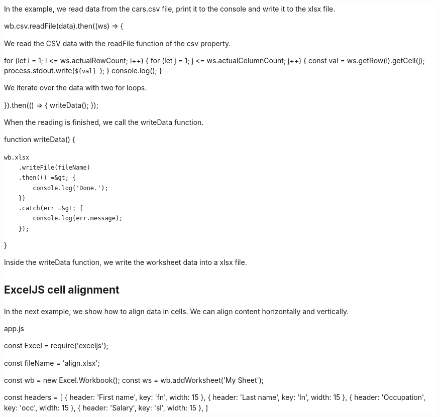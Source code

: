 In the example, we read data from the cars.csv file, print it to
the console and write it to the xlsx file.

wb.csv.readFile(data).then((ws) =&gt; {

We read the CSV data with the readFile function of the
csv property.

for (let i = 1; i &lt;= ws.actualRowCount; i++) {
    for (let j = 1; j &lt;= ws.actualColumnCount; j++) {
        const val = ws.getRow(i).getCell(j);
        process.stdout.write(`${val} `);
    }
    console.log();
}

We iterate over the data with two for loops.

}).then(() =&gt; {
    writeData();
});

When the reading is finished, we call the writeData function.

function writeData() {

    wb.xlsx
        .writeFile(fileName)
        .then(() =&gt; {
            console.log('Done.');
        })
        .catch(err =&gt; {
            console.log(err.message);
        });
}

Inside the writeData function, we write the worksheet data into 
a xlsx file.

## ExcelJS cell alignment

In the next example, we show how to align data in cells. We can align content 
horizontally and vertically.

app.js
  

const Excel = require('exceljs');

const fileName = 'align.xlsx';

const wb = new Excel.Workbook();
const ws = wb.addWorksheet('My Sheet');

const headers = [
    { header: 'First name', key: 'fn', width: 15 },
    { header: 'Last name', key: 'ln', width: 15 },
    { header: 'Occupation', key: 'occ', width: 15 },
    { header: 'Salary', key: 'sl', width: 15 },
]
